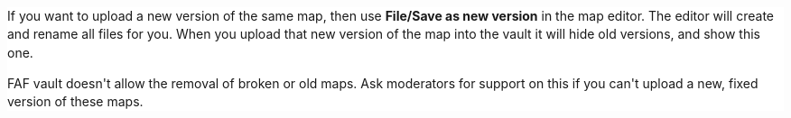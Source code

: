 If you want to upload a new version of the same map, then use **File/Save as new version** in the map editor. The editor will create and rename all files for you. When you upload that new version of the map into the vault it will hide old versions, and show this one.

FAF vault doesn't allow the removal of broken or old maps. Ask moderators for support on this if you can't upload a new, fixed version of these maps.